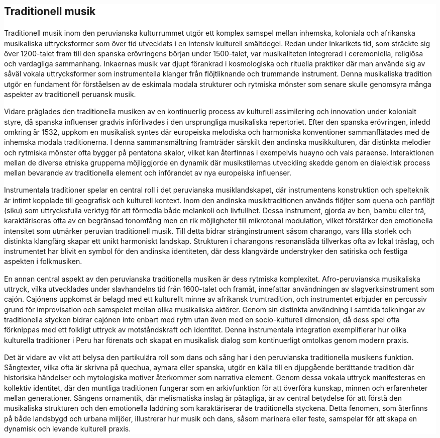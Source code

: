 ## Traditionell musik

Traditionell musik inom den peruvianska kulturrummet utgör ett komplex samspel mellan inhemska, koloniala och afrikanska musikaliska uttrycksformer som över tid utvecklats i en intensiv kulturell smältdegel. Redan under Inkarikets tid, som sträckte sig över 1200-talet fram till den spanska erövringens början under 1500-talet, var musikaliteten integrerad i ceremoniella, religiösa och vardagliga sammanhang. Inkaernas musik var djupt förankrad i kosmologiska och rituella praktiker där man använde sig av såväl vokala uttrycksformer som instrumentella klanger från flöjtliknande och trummande instrument. Denna musikaliska tradition utgör en fundament för förståelsen av de eskimala modala strukturer och rytmiska mönster som senare skulle genomsyra många aspekter av traditionell peruansk musik. 

Vidare präglades den traditionella musiken av en kontinuerlig process av kulturell assimilering och innovation under kolonialt styre, då spanska influenser gradvis införlivades i den ursprungliga musikaliska repertoriet. Efter den spanska erövringen, inledd omkring år 1532, uppkom en musikalisk syntes där europeiska melodiska och harmoniska konventioner sammanflätades med de inhemska modala traditionerna. I denna sammansmältning framträder särskilt den andinska musikkulturen, där distinkta melodier och rytmiska mönster ofta bygger på pentatona skalor, vilket kan återfinnas i exempelvis huayno och vals paraense. Interaktionen mellan de diverse etniska grupperna möjliggjorde en dynamik där musikstilernas utveckling skedde genom en dialektisk process mellan bevarande av traditionella element och införandet av nya europeiska influenser. 

Instrumentala traditioner spelar en central roll i det peruvianska musiklandskapet, där instrumentens konstruktion och spelteknik är intimt kopplade till geografisk och kulturell kontext. Inom den andinska musiktraditionen används flöjter som quena och panflöjt (siku) som uttrycksfulla verktyg för att förmedla både melankoli och livfullhet. Dessa instrument, gjorda av ben, bambu eller trä, karaktäriseras ofta av en begränsad tonomfång men en rik möjligheter till mikrotonal modulation, vilket förstärker den emotionella intensitet som utmärker peruvian traditionell musik. Till detta bidrar stränginstrument såsom charango, vars lilla storlek och distinkta klangfärg skapar ett unikt harmoniskt landskap. Strukturen i charangons resonanslåda tillverkas ofta av lokal träslag, och instrumentet har blivit en symbol för den andinska identiteten, där dess klangvärde understryker den satiriska och festliga aspekten i folkmusiken. 

En annan central aspekt av den peruvianska traditionella musiken är dess rytmiska komplexitet. Afro-peruvianska musikaliska uttryck, vilka utvecklades under slavhandelns tid från 1600-talet och framåt, innefattar användningen av slagverksinstrument som cajón. Cajónens uppkomst är belagd med ett kulturellt minne av afrikansk trumtradition, och instrumentet erbjuder en percussiv grund för improvisation och samspelet mellan olika musikaliska aktörer. Genom sin distinkta användning i samtida tolkningar av traditionella stycken bidrar cajónen inte enbart med rytm utan även med en socio-kulturell dimension, då dess spel ofta förknippas med ett folkligt uttryck av motståndskraft och identitet. Denna instrumentala integration exemplifierar hur olika kulturella traditioner i Peru har förenats och skapat en musikalisk dialog som kontinuerligt omtolkas genom modern praxis.

Det är vidare av vikt att belysa den partikulära roll som dans och sång har i den peruvianska traditionella musikens funktion. Sångtexter, vilka ofta är skrivna på quechua, aymara eller spanska, utgör en källa till en djupgående berättande tradition där historiska händelser och mytologiska motiver återkommer som narrativa element. Genom dessa vokala uttryck manifesteras en kollektiv identitet, där den muntliga traditionen fungerar som en arkivfunktion för att överföra kunskap, minnen och erfarenheter mellan generationer. Sångens ornamentik, där melismatiska inslag är påtagliga, är av central betydelse för att förstå den musikaliska strukturen och den emotionella laddning som karaktäriserar de traditionella styckena. Detta fenomen, som återfinns på både landsbygd och urbana miljöer, illustrerar hur musik och dans, såsom marinera eller feste, samspelar för att skapa en dynamisk och levande kulturell praxis.
